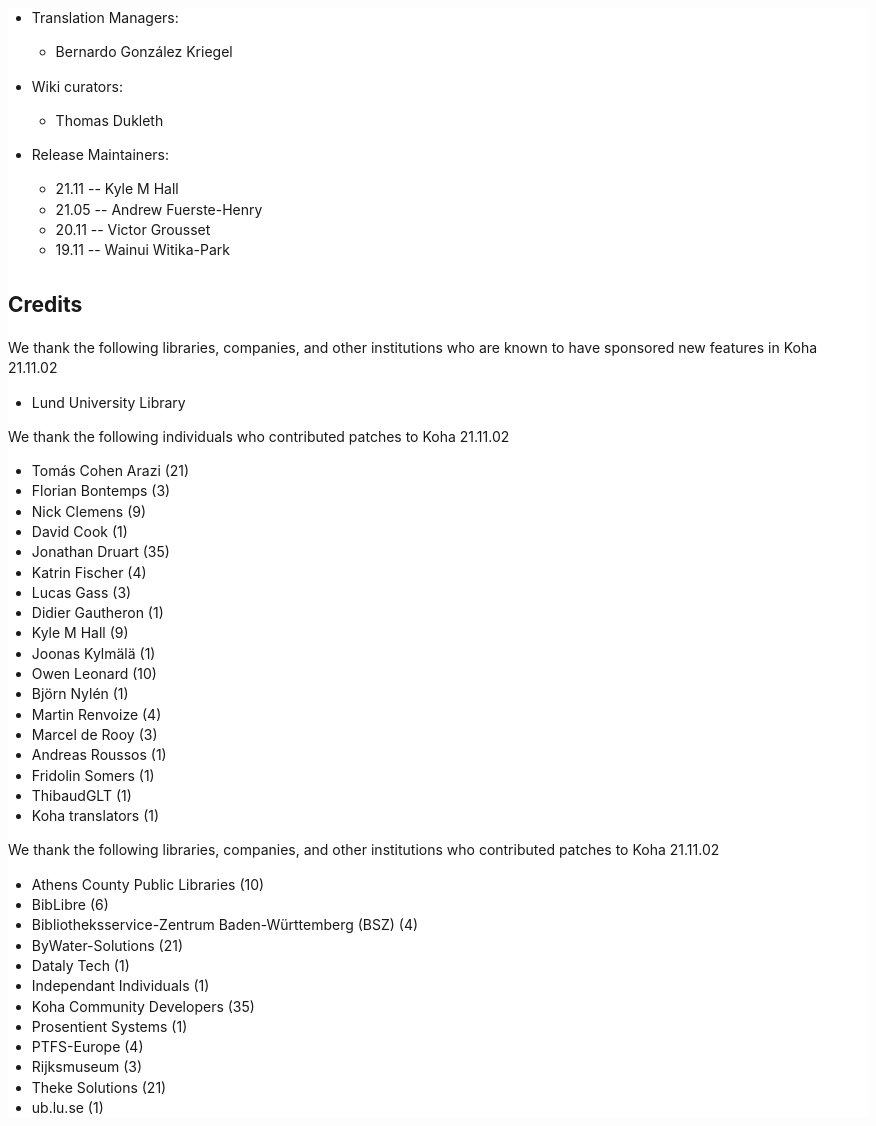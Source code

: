 - Translation Managers: 
  - Bernardo González Kriegel

- Wiki curators: 
  - Thomas Dukleth

- Release Maintainers:
  - 21.11 -- Kyle M Hall
  - 21.05 -- Andrew Fuerste-Henry
  - 20.11 -- Victor Grousset
  - 19.11 -- Wainui Witika-Park

## Credits
We thank the following libraries, companies, and other institutions who are known to have sponsored
new features in Koha 21.11.02

- Lund University Library

We thank the following individuals who contributed patches to Koha 21.11.02

- Tomás Cohen Arazi (21)
- Florian Bontemps (3)
- Nick Clemens (9)
- David Cook (1)
- Jonathan Druart (35)
- Katrin Fischer (4)
- Lucas Gass (3)
- Didier Gautheron (1)
- Kyle M Hall (9)
- Joonas Kylmälä (1)
- Owen Leonard (10)
- Björn Nylén (1)
- Martin Renvoize (4)
- Marcel de Rooy (3)
- Andreas Roussos (1)
- Fridolin Somers (1)
- ThibaudGLT (1)
- Koha translators (1)

We thank the following libraries, companies, and other institutions who contributed
patches to Koha 21.11.02

- Athens County Public Libraries (10)
- BibLibre (6)
- Bibliotheksservice-Zentrum Baden-Württemberg (BSZ) (4)
- ByWater-Solutions (21)
- Dataly Tech (1)
- Independant Individuals (1)
- Koha Community Developers (35)
- Prosentient Systems (1)
- PTFS-Europe (4)
- Rijksmuseum (3)
- Theke Solutions (21)
- ub.lu.se (1)
